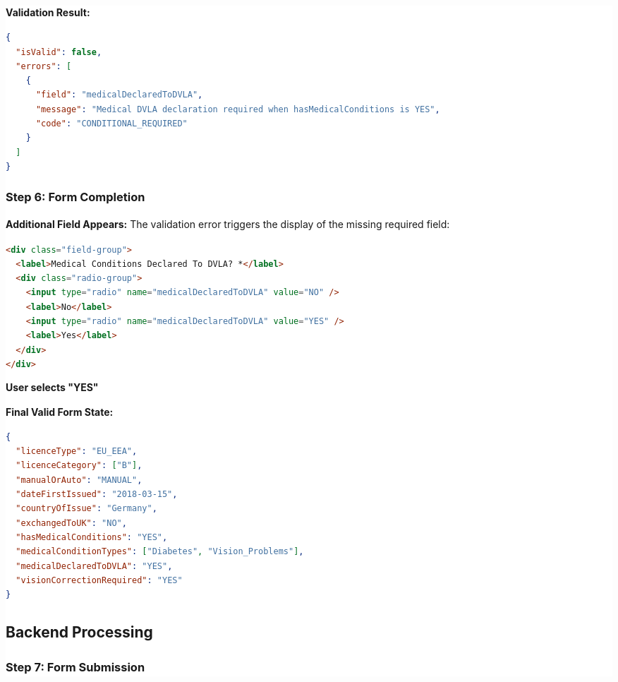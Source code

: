 **Validation Result:**
```json
{
  "isValid": false,
  "errors": [
    {
      "field": "medicalDeclaredToDVLA",
      "message": "Medical DVLA declaration required when hasMedicalConditions is YES",
      "code": "CONDITIONAL_REQUIRED"
    }
  ]
}
```

### Step 6: Form Completion

**Additional Field Appears:**
The validation error triggers the display of the missing required field:

```html
<div class="field-group">
  <label>Medical Conditions Declared To DVLA? *</label>
  <div class="radio-group">
    <input type="radio" name="medicalDeclaredToDVLA" value="NO" />
    <label>No</label>
    <input type="radio" name="medicalDeclaredToDVLA" value="YES" />
    <label>Yes</label>
  </div>
</div>
```

**User selects "YES"**

**Final Valid Form State:**
```json
{
  "licenceType": "EU_EEA",
  "licenceCategory": ["B"],
  "manualOrAuto": "MANUAL",
  "dateFirstIssued": "2018-03-15",
  "countryOfIssue": "Germany",
  "exchangedToUK": "NO",
  "hasMedicalConditions": "YES",
  "medicalConditionTypes": ["Diabetes", "Vision_Problems"],
  "medicalDeclaredToDVLA": "YES",
  "visionCorrectionRequired": "YES"
}
```

## Backend Processing

### Step 7: Form Submission
